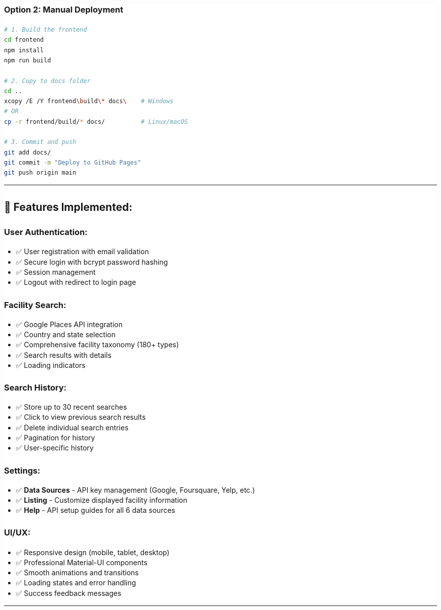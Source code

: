 ### **Option 2: Manual Deployment**

```bash
# 1. Build the frontend
cd frontend
npm install
npm run build

# 2. Copy to docs folder
cd ..
xcopy /E /Y frontend\build\* docs\    # Windows
# OR
cp -r frontend/build/* docs/          # Linux/macOS

# 3. Commit and push
git add docs/
git commit -m "Deploy to GitHub Pages"
git push origin main
```

---

## 🎯 **Features Implemented:**

### **User Authentication:**
- ✅ User registration with email validation
- ✅ Secure login with bcrypt password hashing
- ✅ Session management
- ✅ Logout with redirect to login page

### **Facility Search:**
- ✅ Google Places API integration
- ✅ Country and state selection
- ✅ Comprehensive facility taxonomy (180+ types)
- ✅ Search results with details
- ✅ Loading indicators

### **Search History:**
- ✅ Store up to 30 recent searches
- ✅ Click to view previous search results
- ✅ Delete individual search entries
- ✅ Pagination for history
- ✅ User-specific history

### **Settings:**
- ✅ **Data Sources** - API key management (Google, Foursquare, Yelp, etc.)
- ✅ **Listing** - Customize displayed facility information
- ✅ **Help** - API setup guides for all 6 data sources

### **UI/UX:**
- ✅ Responsive design (mobile, tablet, desktop)
- ✅ Professional Material-UI components
- ✅ Smooth animations and transitions
- ✅ Loading states and error handling
- ✅ Success feedback messages

---